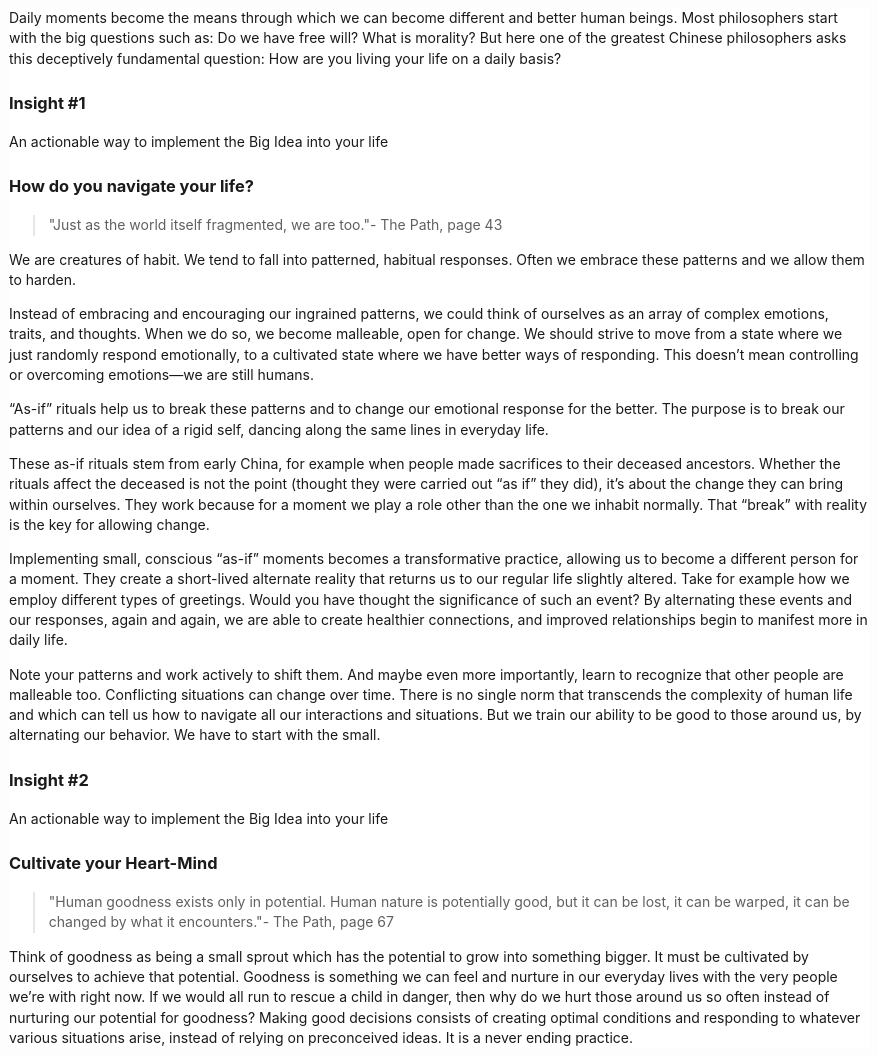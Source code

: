 Daily moments become the means through which we can become different and better human beings. Most philosophers start with the big questions such as: Do we have free will? What is morality? But here one of the greatest Chinese philosophers asks this deceptively fundamental question: How are you living your life on a daily basis?

### Insight #1

An actionable way to implement the Big Idea into your life

### How do you navigate your life?

> "Just as the world itself fragmented, we are too."- The Path, page 43

We are creatures of habit. We tend to fall into patterned, habitual responses. Often we embrace these patterns and we allow them to harden.

Instead of embracing and encouraging our ingrained patterns, we could think of ourselves as an array of complex emotions, traits, and thoughts. When we do so, we become malleable, open for change. We should strive to move from a state where we just randomly respond emotionally, to a cultivated state where we have better ways of responding. This doesn’t mean controlling or overcoming emotions—we are still humans.

“As-if” rituals help us to break these patterns and to change our emotional response for the better. The purpose is to break our patterns and our idea of a rigid self, dancing along the same lines in everyday life.

These as-if rituals stem from early China, for example when people made sacrifices to their deceased ancestors. Whether the rituals affect the deceased is not the point (thought they were carried out “as if” they did), it’s about the change they can bring within ourselves. They work because for a moment we play a role other than the one we inhabit normally. That “break” with reality is the key for allowing change.

Implementing small, conscious “as-if” moments becomes a transformative practice, allowing us to become a different person for a moment. They create a short-lived alternate reality that returns us to our regular life slightly altered. Take for example how we employ different types of greetings. Would you have thought the significance of such an event? By alternating these events and our responses, again and again, we are able to create healthier connections, and improved relationships begin to manifest more in daily life.

Note your patterns and work actively to shift them. And maybe even more importantly, learn to recognize that other people are malleable too. Conflicting situations can change over time. There is no single norm that transcends the complexity of human life and which can tell us how to navigate all our interactions and situations. But we train our ability to be good to those around us, by alternating our behavior. We have to start with the small.

### Insight #2

An actionable way to implement the Big Idea into your life

### Cultivate your Heart-Mind

> "Human goodness exists only in potential. Human nature is potentially good, but it can be lost, it can be warped, it can be changed by what it encounters."- The Path, page 67

Think of goodness as being a small sprout which has the potential to grow into something bigger. It must be cultivated by ourselves to achieve that potential. Goodness is something we can feel and nurture in our everyday lives with the very people we’re with right now. If we would all run to rescue a child in danger, then why do we hurt those around us so often instead of nurturing our potential for goodness? Making good decisions consists of creating optimal conditions and responding to whatever various situations arise, instead of relying on preconceived ideas. It is a never ending practice.
